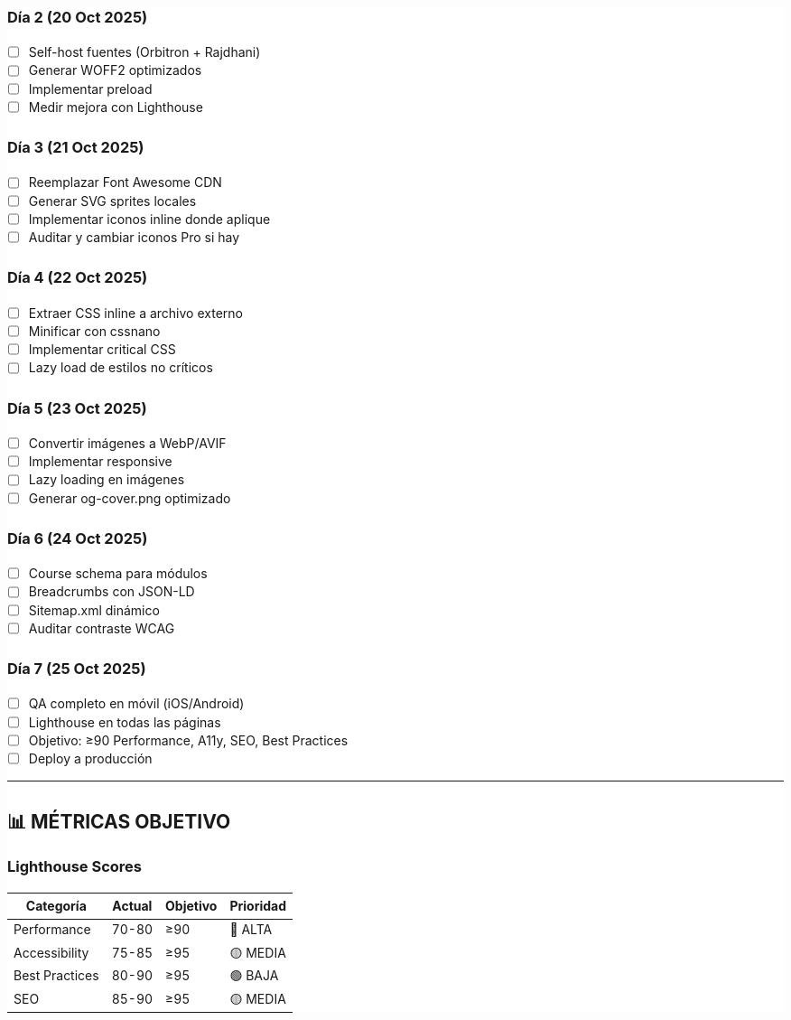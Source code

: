 ### Día 2 (20 Oct 2025)
- [ ] Self-host fuentes (Orbitron + Rajdhani)
- [ ] Generar WOFF2 optimizados
- [ ] Implementar preload
- [ ] Medir mejora con Lighthouse

### Día 3 (21 Oct 2025)
- [ ] Reemplazar Font Awesome CDN
- [ ] Generar SVG sprites locales
- [ ] Implementar iconos inline donde aplique
- [ ] Auditar y cambiar iconos Pro si hay

### Día 4 (22 Oct 2025)
- [ ] Extraer CSS inline a archivo externo
- [ ] Minificar con cssnano
- [ ] Implementar critical CSS
- [ ] Lazy load de estilos no críticos

### Día 5 (23 Oct 2025)
- [ ] Convertir imágenes a WebP/AVIF
- [ ] Implementar <picture> responsive
- [ ] Lazy loading en imágenes
- [ ] Generar og-cover.png optimizado

### Día 6 (24 Oct 2025)
- [ ] Course schema para módulos
- [ ] Breadcrumbs con JSON-LD
- [ ] Sitemap.xml dinámico
- [ ] Auditar contraste WCAG

### Día 7 (25 Oct 2025)
- [ ] QA completo en móvil (iOS/Android)
- [ ] Lighthouse en todas las páginas
- [ ] Objetivo: ≥90 Performance, A11y, SEO, Best Practices
- [ ] Deploy a producción

---

## 📊 MÉTRICAS OBJETIVO

### Lighthouse Scores

| Categoría | Actual | Objetivo | Prioridad |
|-----------|--------|----------|-----------|
| Performance | 70-80 | ≥90 | 🔴 ALTA |
| Accessibility | 75-85 | ≥95 | 🟡 MEDIA |
| Best Practices | 80-90 | ≥95 | 🟢 BAJA |
| SEO | 85-90 | ≥95 | 🟡 MEDIA |
